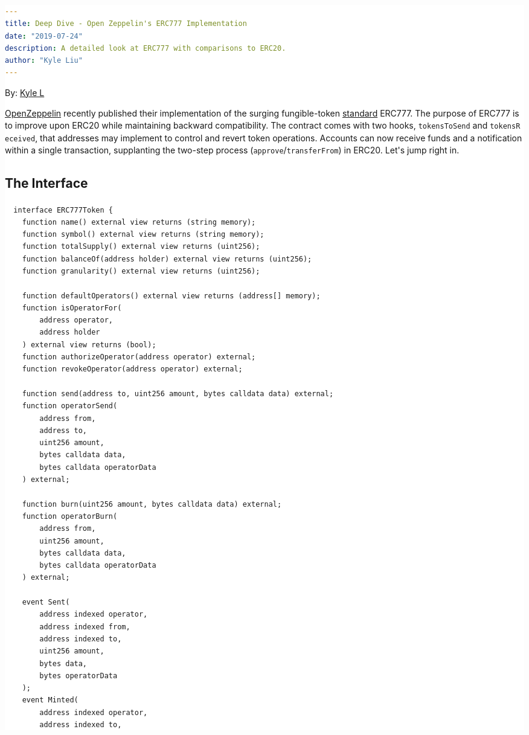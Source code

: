 ```yaml
---
title: Deep Dive - Open Zeppelin's ERC777 Implementation 
date: "2019-07-24"
description: A detailed look at ERC777 with comparisons to ERC20.
author: "Kyle Liu"
---
```


By: [Kyle L](https://medium.com/@kyle_59823)

[OpenZeppelin](https://openzeppelin.org) recently published their implementation of the surging fungible-token [standard](https://eips.ethereum.org/EIPS/eip-777) ERC777. The purpose of ERC777 is to improve upon ERC20 while maintaining backward compatibility. The contract comes with two hooks, `tokensToSend` and `tokensReceived`, that addresses may implement to control and revert token operations. Accounts can now receive funds and a notification within a single transaction, supplanting the two-step process (`approve`/`transferFrom`) in ERC20. Let's jump right in.

## The Interface

```
  interface ERC777Token {
    function name() external view returns (string memory);
    function symbol() external view returns (string memory);
    function totalSupply() external view returns (uint256);
    function balanceOf(address holder) external view returns (uint256);
    function granularity() external view returns (uint256);

    function defaultOperators() external view returns (address[] memory);
    function isOperatorFor(
        address operator,
        address holder
    ) external view returns (bool);
    function authorizeOperator(address operator) external;
    function revokeOperator(address operator) external;

    function send(address to, uint256 amount, bytes calldata data) external;
    function operatorSend(
        address from,
        address to,
        uint256 amount,
        bytes calldata data,
        bytes calldata operatorData
    ) external;

    function burn(uint256 amount, bytes calldata data) external;
    function operatorBurn(
        address from,
        uint256 amount,
        bytes calldata data,
        bytes calldata operatorData
    ) external;

    event Sent(
        address indexed operator,
        address indexed from,
        address indexed to,
        uint256 amount,
        bytes data,
        bytes operatorData
    );
    event Minted(
        address indexed operator,
        address indexed to,
```